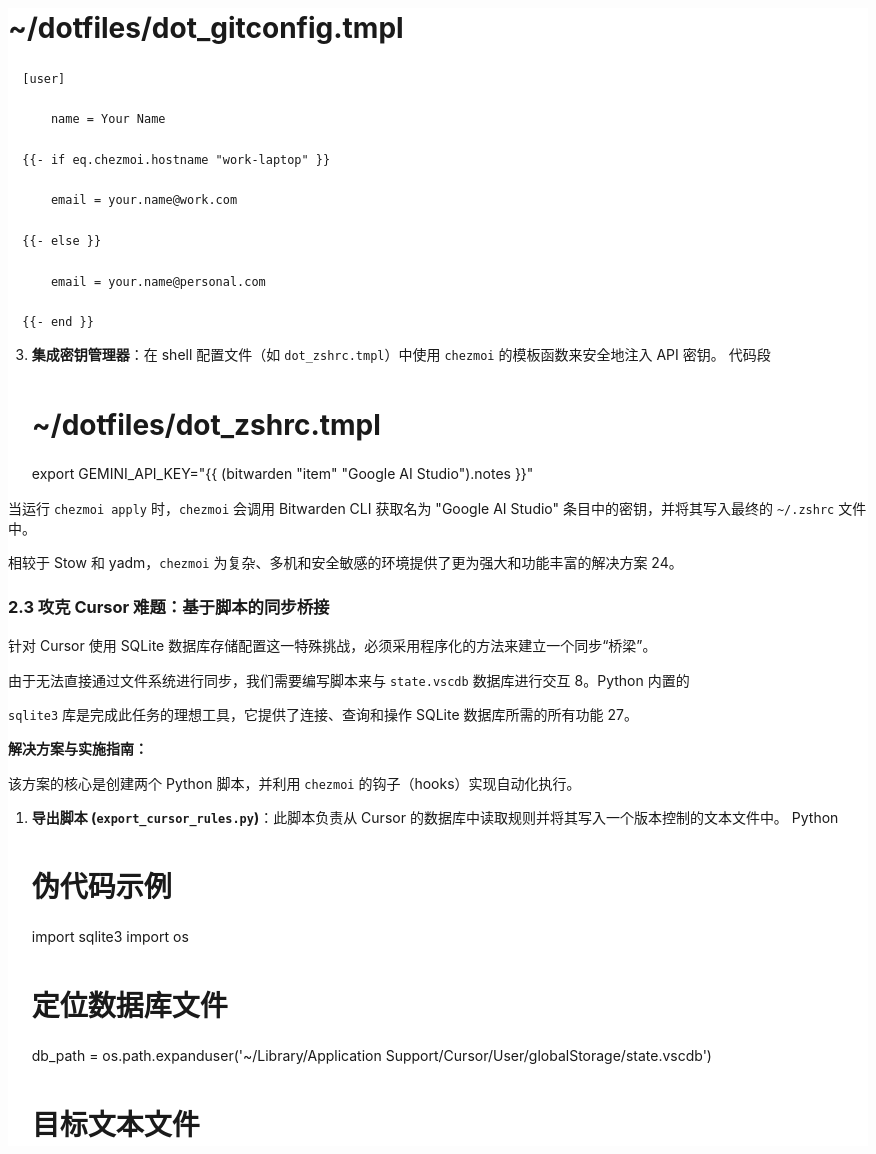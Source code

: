    # ~/dotfiles/dot_gitconfig.tmpl
   
      [user]
   
          name = Your Name
   
      {{- if eq.chezmoi.hostname "work-laptop" }}
   
          email = your.name@work.com
   
      {{- else }}
   
          email = your.name@personal.com
   
      {{- end }}

3. **集成密钥管理器**：在 shell 配置文件（如 `dot_zshrc.tmpl`）中使用 `chezmoi` 的模板函数来安全地注入 API 密钥。
   代码段
   
   # ~/dotfiles/dot_zshrc.tmpl
   
      export GEMINI_API_KEY="{{ (bitwarden "item" "Google AI Studio").notes }}"

  当运行 `chezmoi apply` 时，`chezmoi` 会调用 Bitwarden CLI 获取名为 "Google AI Studio" 条目中的密钥，并将其写入最终的 `~/.zshrc` 文件中。

相较于 Stow 和 yadm，`chezmoi` 为复杂、多机和安全敏感的环境提供了更为强大和功能丰富的解决方案 24。

### 2.3 攻克 Cursor 难题：基于脚本的同步桥接

针对 Cursor 使用 SQLite 数据库存储配置这一特殊挑战，必须采用程序化的方法来建立一个同步“桥梁”。

由于无法直接通过文件系统进行同步，我们需要编写脚本来与 `state.vscdb` 数据库进行交互 8。Python 内置的

`sqlite3` 库是完成此任务的理想工具，它提供了连接、查询和操作 SQLite 数据库所需的所有功能 27。

**解决方案与实施指南：**

该方案的核心是创建两个 Python 脚本，并利用 `chezmoi` 的钩子（hooks）实现自动化执行。

1. **导出脚本 (`export_cursor_rules.py`)**：此脚本负责从 Cursor 的数据库中读取规则并将其写入一个版本控制的文本文件中。
   Python
   
   # 伪代码示例
   
      import sqlite3
      import os
   
   # 定位数据库文件
   
      db_path = os.path.expanduser('~/Library/Application Support/Cursor/User/globalStorage/state.vscdb')
   
   # 目标文本文件
   